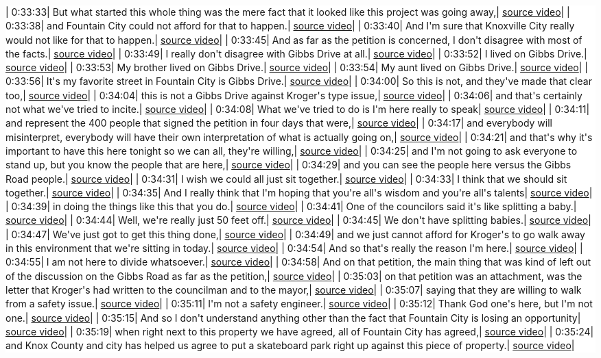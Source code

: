 | 0:33:33| But what started this whole thing was the mere fact that it looked like this project was going away,| [source video](https://archive.org/details/citycouncil081104?start=2013)|
| 0:33:38| and Fountain City could not afford for that to happen.| [source video](https://archive.org/details/citycouncil081104?start=2018)|
| 0:33:40| And I'm sure that Knoxville City really would not like for that to happen.| [source video](https://archive.org/details/citycouncil081104?start=2020)|
| 0:33:45| And as far as the petition is concerned, I don't disagree with most of the facts.| [source video](https://archive.org/details/citycouncil081104?start=2025)|
| 0:33:49| I really don't disagree with Gibbs Drive at all.| [source video](https://archive.org/details/citycouncil081104?start=2029)|
| 0:33:52| I lived on Gibbs Drive.| [source video](https://archive.org/details/citycouncil081104?start=2032)|
| 0:33:53| My brother lived on Gibbs Drive.| [source video](https://archive.org/details/citycouncil081104?start=2033)|
| 0:33:54| My aunt lived on Gibbs Drive.| [source video](https://archive.org/details/citycouncil081104?start=2034)|
| 0:33:56| It's my favorite street in Fountain City is Gibbs Drive.| [source video](https://archive.org/details/citycouncil081104?start=2036)|
| 0:34:00| So this is not, and they've made that clear too,| [source video](https://archive.org/details/citycouncil081104?start=2040)|
| 0:34:04| this is not a Gibbs Drive against Kroger's type issue,| [source video](https://archive.org/details/citycouncil081104?start=2044)|
| 0:34:06| and that's certainly not what we've tried to incite.| [source video](https://archive.org/details/citycouncil081104?start=2046)|
| 0:34:08| What we've tried to do is I'm here really to speak| [source video](https://archive.org/details/citycouncil081104?start=2048)|
| 0:34:11| and represent the 400 people that signed the petition in four days that were,| [source video](https://archive.org/details/citycouncil081104?start=2051)|
| 0:34:17| and everybody will misinterpret, everybody will have their own interpretation of what is actually going on,| [source video](https://archive.org/details/citycouncil081104?start=2057)|
| 0:34:21| and that's why it's important to have this here tonight so we can all, they're willing,| [source video](https://archive.org/details/citycouncil081104?start=2061)|
| 0:34:25| and I'm not going to ask everyone to stand up, but you know the people that are here,| [source video](https://archive.org/details/citycouncil081104?start=2065)|
| 0:34:29| and you can see the people here versus the Gibbs Road people.| [source video](https://archive.org/details/citycouncil081104?start=2069)|
| 0:34:31| I wish we could all just sit together.| [source video](https://archive.org/details/citycouncil081104?start=2071)|
| 0:34:33| I think that we should sit together.| [source video](https://archive.org/details/citycouncil081104?start=2073)|
| 0:34:35| And I really think that I'm hoping that you're all's wisdom and you're all's talents| [source video](https://archive.org/details/citycouncil081104?start=2075)|
| 0:34:39| in doing the things like this that you do.| [source video](https://archive.org/details/citycouncil081104?start=2079)|
| 0:34:41| One of the councilors said it's like splitting a baby.| [source video](https://archive.org/details/citycouncil081104?start=2081)|
| 0:34:44| Well, we're really just 50 feet off.| [source video](https://archive.org/details/citycouncil081104?start=2084)|
| 0:34:45| We don't have splitting babies.| [source video](https://archive.org/details/citycouncil081104?start=2085)|
| 0:34:47| We've just got to get this thing done,| [source video](https://archive.org/details/citycouncil081104?start=2087)|
| 0:34:49| and we just cannot afford for Kroger's to go walk away in this environment that we're sitting in today.| [source video](https://archive.org/details/citycouncil081104?start=2089)|
| 0:34:54| And so that's really the reason I'm here.| [source video](https://archive.org/details/citycouncil081104?start=2094)|
| 0:34:55| I am not here to divide whatsoever.| [source video](https://archive.org/details/citycouncil081104?start=2095)|
| 0:34:58| And on that petition, the main thing that was kind of left out of the discussion on the Gibbs Road as far as the petition,| [source video](https://archive.org/details/citycouncil081104?start=2098)|
| 0:35:03| on that petition was an attachment, was the letter that Kroger's had written to the councilman and to the mayor,| [source video](https://archive.org/details/citycouncil081104?start=2103)|
| 0:35:07| saying that they are willing to walk from a safety issue.| [source video](https://archive.org/details/citycouncil081104?start=2107)|
| 0:35:11| I'm not a safety engineer.| [source video](https://archive.org/details/citycouncil081104?start=2111)|
| 0:35:12| Thank God one's here, but I'm not one.| [source video](https://archive.org/details/citycouncil081104?start=2112)|
| 0:35:15| And so I don't understand anything other than the fact that Fountain City is losing an opportunity| [source video](https://archive.org/details/citycouncil081104?start=2115)|
| 0:35:19| when right next to this property we have agreed, all of Fountain City has agreed,| [source video](https://archive.org/details/citycouncil081104?start=2119)|
| 0:35:24| and Knox County and city has helped us agree to put a skateboard park right up against this piece of property.| [source video](https://archive.org/details/citycouncil081104?start=2124)|